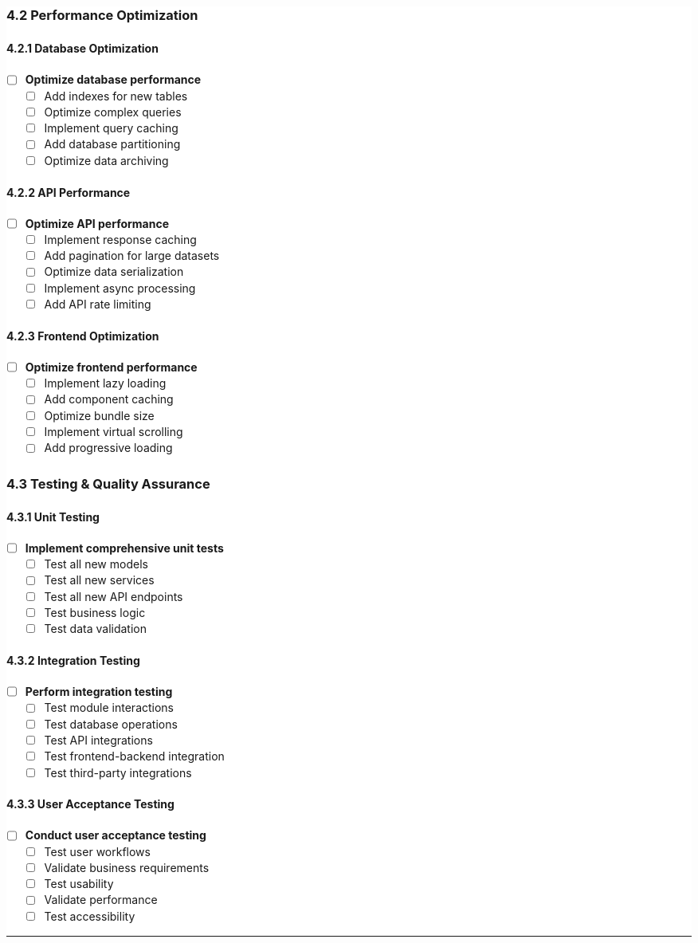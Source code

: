 ### 4.2 Performance Optimization

#### 4.2.1 Database Optimization
- [ ] **Optimize database performance**
  - [ ] Add indexes for new tables
  - [ ] Optimize complex queries
  - [ ] Implement query caching
  - [ ] Add database partitioning
  - [ ] Optimize data archiving

#### 4.2.2 API Performance
- [ ] **Optimize API performance**
  - [ ] Implement response caching
  - [ ] Add pagination for large datasets
  - [ ] Optimize data serialization
  - [ ] Implement async processing
  - [ ] Add API rate limiting

#### 4.2.3 Frontend Optimization
- [ ] **Optimize frontend performance**
  - [ ] Implement lazy loading
  - [ ] Add component caching
  - [ ] Optimize bundle size
  - [ ] Implement virtual scrolling
  - [ ] Add progressive loading

### 4.3 Testing & Quality Assurance

#### 4.3.1 Unit Testing
- [ ] **Implement comprehensive unit tests**
  - [ ] Test all new models
  - [ ] Test all new services
  - [ ] Test all new API endpoints
  - [ ] Test business logic
  - [ ] Test data validation

#### 4.3.2 Integration Testing
- [ ] **Perform integration testing**
  - [ ] Test module interactions
  - [ ] Test database operations
  - [ ] Test API integrations
  - [ ] Test frontend-backend integration
  - [ ] Test third-party integrations

#### 4.3.3 User Acceptance Testing
- [ ] **Conduct user acceptance testing**
  - [ ] Test user workflows
  - [ ] Validate business requirements
  - [ ] Test usability
  - [ ] Validate performance
  - [ ] Test accessibility

---